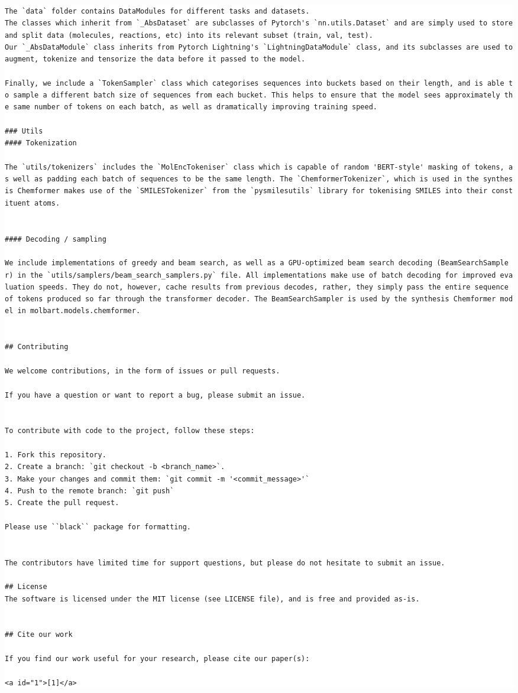 ```
The `data` folder contains DataModules for different tasks and datasets.
The classes which inherit from `_AbsDataset` are subclasses of Pytorch's `nn.utils.Dataset` and are simply used to store and split data (molecules, reactions, etc) into its relevant subset (train, val, test).
Our `_AbsDataModule` class inherits from Pytorch Lightning's `LightningDataModule` class, and its subclasses are used to augment, tokenize and tensorize the data before it passed to the model.

Finally, we include a `TokenSampler` class which categorises sequences into buckets based on their length, and is able to sample a different batch size of sequences from each bucket. This helps to ensure that the model sees approximately the same number of tokens on each batch, as well as dramatically improving training speed.

### Utils
#### Tokenization

The `utils/tokenizers` includes the `MolEncTokeniser` class which is capable of random 'BERT-style' masking of tokens, as well as padding each batch of sequences to be the same length. The `ChemformerTokenizer`, which is used in the synthesis Chemformer makes use of the `SMILESTokenizer` from the `pysmilesutils` library for tokenising SMILES into their constituent atoms.


#### Decoding / sampling

We include implementations of greedy and beam search, as well as a GPU-optimized beam search decoding (BeamSearchSampler) in the `utils/samplers/beam_search_samplers.py` file. All implementations make use of batch decoding for improved evaluation speeds. They do not, however, cache results from previous decodes, rather, they simply pass the entire sequence of tokens produced so far through the transformer decoder. The BeamSearchSampler is used by the synthesis Chemformer model in molbart.models.chemformer.


## Contributing

We welcome contributions, in the form of issues or pull requests.

If you have a question or want to report a bug, please submit an issue.


To contribute with code to the project, follow these steps:

1. Fork this repository.
2. Create a branch: `git checkout -b <branch_name>`.
3. Make your changes and commit them: `git commit -m '<commit_message>'`
4. Push to the remote branch: `git push`
5. Create the pull request.

Please use ``black`` package for formatting.


The contributors have limited time for support questions, but please do not hesitate to submit an issue.

## License
The software is licensed under the MIT license (see LICENSE file), and is free and provided as-is.


## Cite our work

If you find our work useful for your research, please cite our paper(s):

<a id="1">[1]</a>
```